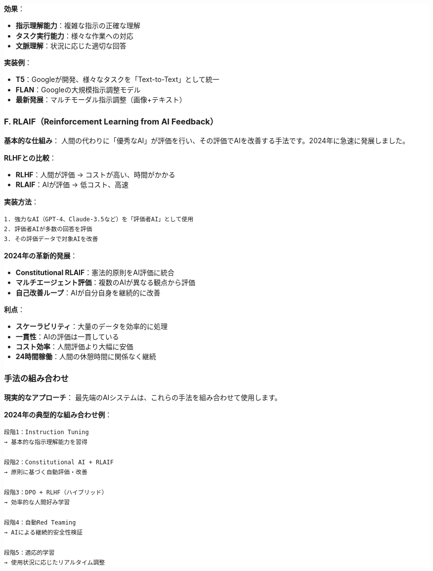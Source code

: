 **効果**：
- **指示理解能力**：複雑な指示の正確な理解
- **タスク実行能力**：様々な作業への対応
- **文脈理解**：状況に応じた適切な回答

**実装例**：
- **T5**：Googleが開発、様々なタスクを「Text-to-Text」として統一
- **FLAN**：Googleの大規模指示調整モデル
- **最新発展**：マルチモーダル指示調整（画像+テキスト）

### **F. RLAIF（Reinforcement Learning from AI Feedback）**

**基本的な仕組み**：
人間の代わりに「優秀なAI」が評価を行い、その評価でAIを改善する手法です。2024年に急速に発展しました。

**RLHFとの比較**：
- **RLHF**：人間が評価 → コストが高い、時間がかかる
- **RLAIF**：AIが評価 → 低コスト、高速

**実装方法**：
```
1. 強力なAI（GPT-4、Claude-3.5など）を「評価者AI」として使用
2. 評価者AIが多数の回答を評価
3. その評価データで対象AIを改善
```

**2024年の革新的発展**：
- **Constitutional RLAIF**：憲法的原則をAI評価に統合
- **マルチエージェント評価**：複数のAIが異なる観点から評価
- **自己改善ループ**：AIが自分自身を継続的に改善

**利点**：
- **スケーラビリティ**：大量のデータを効率的に処理
- **一貫性**：AIの評価は一貫している
- **コスト効率**：人間評価より大幅に安価
- **24時間稼働**：人間の休憩時間に関係なく継続

### **手法の組み合わせ**

**現実的なアプローチ**：
最先端のAIシステムは、これらの手法を組み合わせて使用します。

**2024年の典型的な組み合わせ例**：
```
段階1：Instruction Tuning
→ 基本的な指示理解能力を習得

段階2：Constitutional AI + RLAIF  
→ 原則に基づく自動評価・改善

段階3：DPO + RLHF（ハイブリッド）
→ 効率的な人間好み学習

段階4：自動Red Teaming
→ AIによる継続的安全性検証

段階5：適応的学習
→ 使用状況に応じたリアルタイム調整
```
